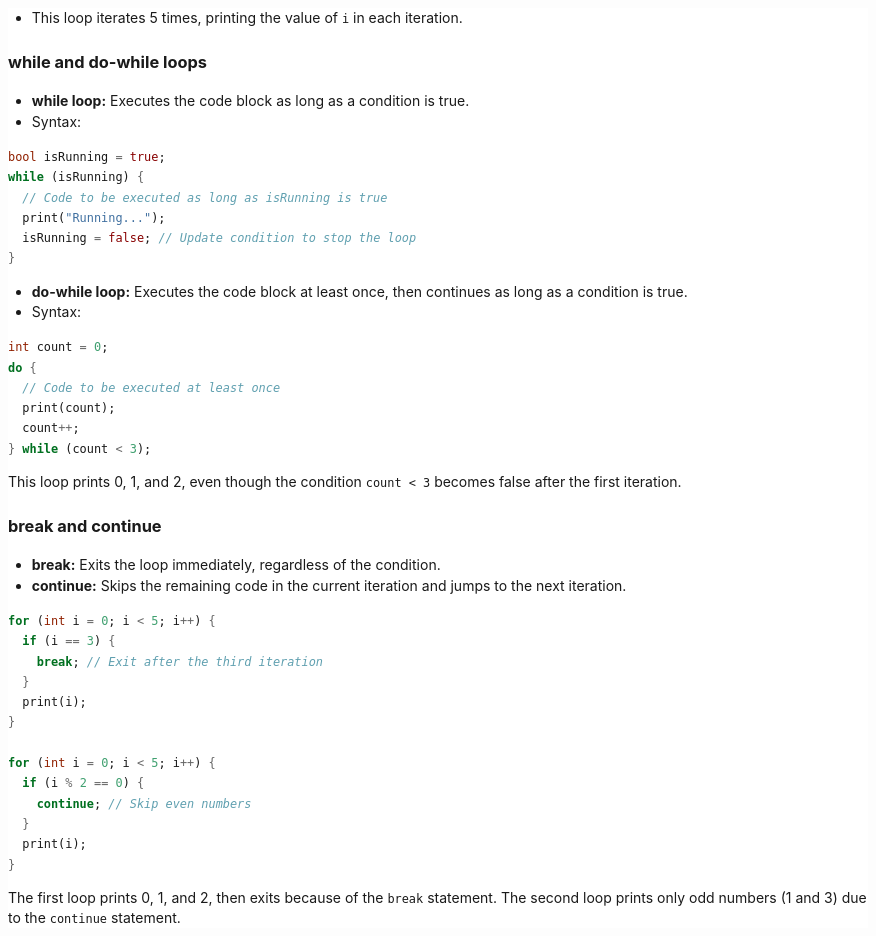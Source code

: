 * This loop iterates 5 times, printing the value of `i` in each iteration.

### while and do-while loops

* **while loop:** Executes the code block as long as a condition is true.
* Syntax:

```dart
bool isRunning = true;
while (isRunning) {
  // Code to be executed as long as isRunning is true
  print("Running...");
  isRunning = false; // Update condition to stop the loop
}
```

* **do-while loop:** Executes the code block at least once, then continues as long as a condition is true.
* Syntax:

```dart
int count = 0;
do {
  // Code to be executed at least once
  print(count);
  count++;
} while (count < 3);
```

This loop prints 0, 1, and 2, even though the condition `count < 3` becomes false after the first iteration.

### break and continue

* **break:** Exits the loop immediately, regardless of the condition.
* **continue:** Skips the remaining code in the current iteration and jumps to the next iteration.

```dart
for (int i = 0; i < 5; i++) {
  if (i == 3) {
    break; // Exit after the third iteration
  }
  print(i);
}

for (int i = 0; i < 5; i++) {
  if (i % 2 == 0) {
    continue; // Skip even numbers
  }
  print(i);
}
```

The first loop prints 0, 1, and 2, then exits because of the `break` statement. The second loop prints only odd numbers (1 and 3) due to the `continue` statement.
